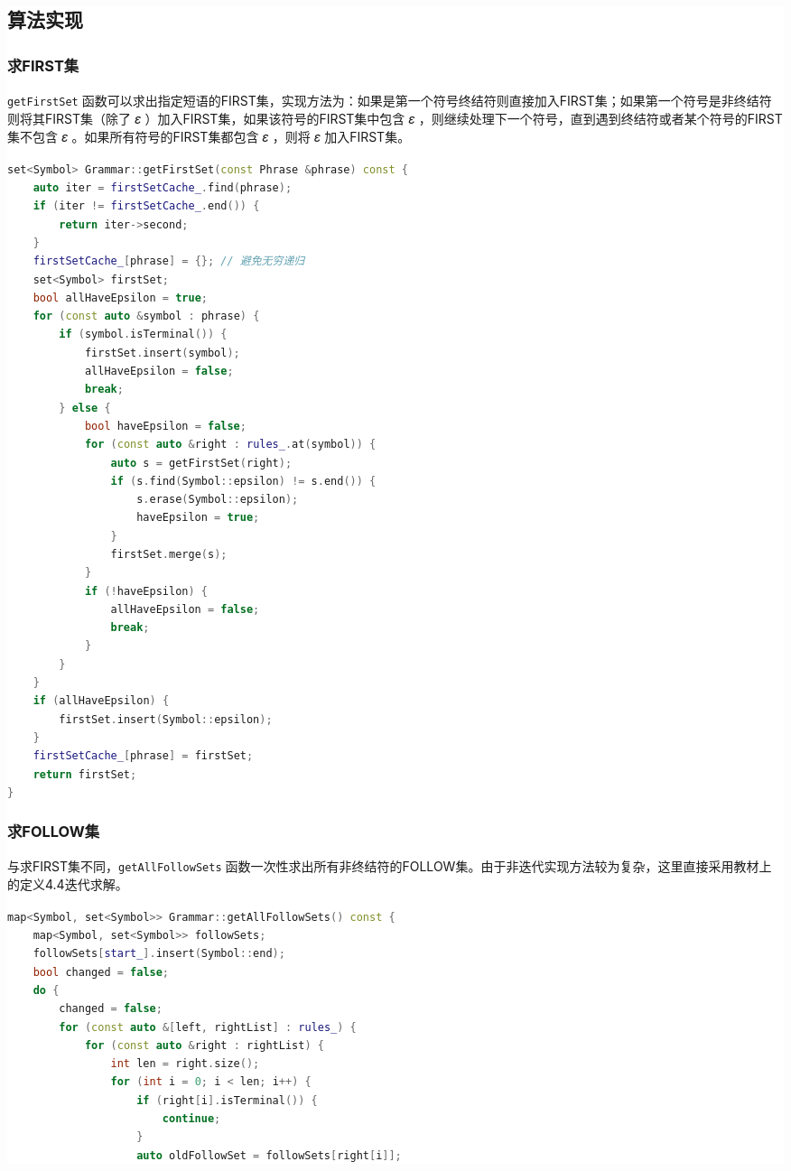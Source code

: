 ## 算法实现

### 求FIRST集

`getFirstSet` 函数可以求出指定短语的FIRST集，实现方法为：如果是第一个符号终结符则直接加入FIRST集；如果第一个符号是非终结符则将其FIRST集（除了 $ε$ ）加入FIRST集，如果该符号的FIRST集中包含 $ε$ ，则继续处理下一个符号，直到遇到终结符或者某个符号的FIRST集不包含 $ε$ 。如果所有符号的FIRST集都包含 $ε$ ，则将 $ε$ 加入FIRST集。

```cpp
set<Symbol> Grammar::getFirstSet(const Phrase &phrase) const {
    auto iter = firstSetCache_.find(phrase);
    if (iter != firstSetCache_.end()) {
        return iter->second;
    }
    firstSetCache_[phrase] = {}; // 避免无穷递归
    set<Symbol> firstSet;
    bool allHaveEpsilon = true;
    for (const auto &symbol : phrase) {
        if (symbol.isTerminal()) {
            firstSet.insert(symbol);
            allHaveEpsilon = false;
            break;
        } else {
            bool haveEpsilon = false;
            for (const auto &right : rules_.at(symbol)) {
                auto s = getFirstSet(right);
                if (s.find(Symbol::epsilon) != s.end()) {
                    s.erase(Symbol::epsilon);
                    haveEpsilon = true;
                }
                firstSet.merge(s);
            }
            if (!haveEpsilon) {
                allHaveEpsilon = false;
                break;
            }
        }
    }
    if (allHaveEpsilon) {
        firstSet.insert(Symbol::epsilon);
    }
    firstSetCache_[phrase] = firstSet;
    return firstSet;
}
```

### 求FOLLOW集

与求FIRST集不同，`getAllFollowSets` 函数一次性求出所有非终结符的FOLLOW集。由于非迭代实现方法较为复杂，这里直接采用教材上的定义4.4迭代求解。

```cpp
map<Symbol, set<Symbol>> Grammar::getAllFollowSets() const {
    map<Symbol, set<Symbol>> followSets;
    followSets[start_].insert(Symbol::end);
    bool changed = false;
    do {
        changed = false;
        for (const auto &[left, rightList] : rules_) {
            for (const auto &right : rightList) {
                int len = right.size();
                for (int i = 0; i < len; i++) {
                    if (right[i].isTerminal()) {
                        continue;
                    }
                    auto oldFollowSet = followSets[right[i]];
```